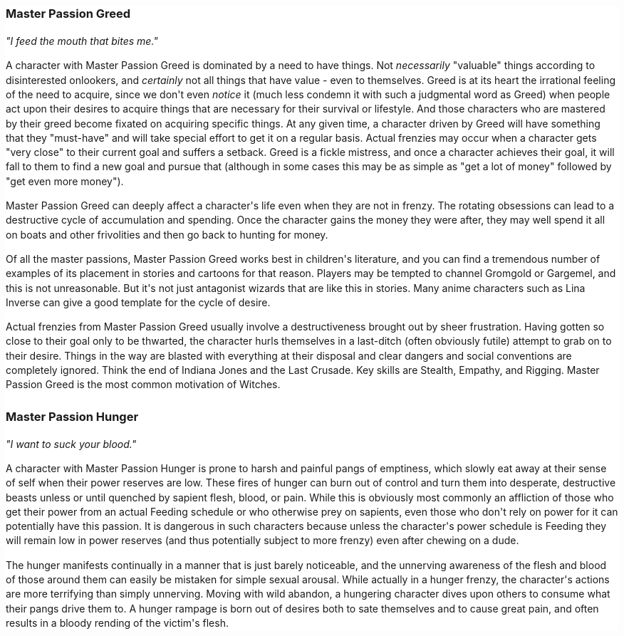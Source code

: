 ### Master Passion Greed

_"I feed the mouth that bites me."_

A character with Master Passion Greed is dominated by a need to have things. Not _necessarily_ "valuable" things according to disinterested onlookers, and _certainly_ not all things that have value - even to themselves. Greed is at its heart the irrational feeling of the need to acquire, since we don't even _notice_ it (much less condemn it with such a judgmental word as Greed) when people act upon their desires to acquire things that are necessary for their survival or lifestyle. And those characters who are mastered by their greed become fixated on acquiring specific things. At any given time, a character driven by Greed will have something that they "must-have" and will take special effort to get it on a regular basis. Actual frenzies may occur when a character gets "very close" to their current goal and suffers a setback. Greed is a fickle mistress, and once a character achieves their goal, it will fall to them to find a new goal and pursue that (although in some cases this may be as simple as "get a lot of money" followed by "get even more money").

Master Passion Greed can deeply affect a character's life even when they are not in frenzy. The rotating obsessions can lead to a destructive cycle of accumulation and spending. Once the character gains the money they were after, they may well spend it all on boats and other frivolities and then go back to hunting for money.

Of all the master passions, Master Passion Greed works best in children's literature, and you can find a tremendous number of examples of its placement in stories and cartoons for that reason. Players may be tempted to channel Gromgold or Gargemel, and this is not unreasonable. But it's not just antagonist wizards that are like this in stories. Many anime characters such as Lina Inverse can give a good template for the cycle of desire.

Actual frenzies from Master Passion Greed usually involve a destructiveness brought out by sheer frustration. Having gotten so close to their goal only to be thwarted, the character hurls themselves in a last-ditch (often obviously futile) attempt to grab on to their desire. Things in the way are blasted with everything at their disposal and clear dangers and social conventions are completely ignored. Think the end of Indiana Jones and the Last Crusade. Key skills are Stealth, Empathy, and Rigging. Master Passion Greed is the most common motivation of Witches.

### Master Passion Hunger

_"I want to suck your blood."_

A character with Master Passion Hunger is prone to harsh and painful pangs of emptiness, which slowly eat away at their sense of self when their power reserves are low. These fires of hunger can burn out of control and turn them into desperate, destructive beasts unless or until quenched by sapient flesh, blood, or pain. While this is obviously most commonly an affliction of those who get their power from an actual Feeding schedule or who otherwise prey on sapients, even those who don't rely on power for it can potentially have this passion. It is dangerous in such characters because unless the character's power schedule is Feeding they will remain low in power reserves (and thus potentially subject to more frenzy) even after chewing on a dude.

The hunger manifests continually in a manner that is just barely noticeable, and the unnerving awareness of the flesh and blood of those around them can easily be mistaken for simple sexual arousal. While actually in a hunger frenzy, the character's actions are more terrifying than simply unnerving. Moving with wild abandon, a hungering character dives upon others to consume what their pangs drive them to. A hunger rampage is born out of desires both to sate themselves and to cause great pain, and often results in a bloody rending of the victim's flesh.
